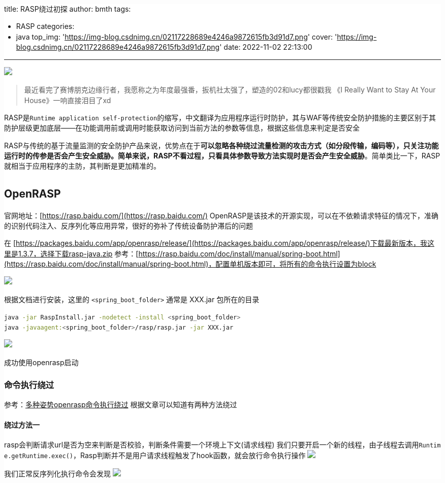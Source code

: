 title: RASP绕过初探
author: bmth
tags:
  - RASP
categories:
  - java
top_img: 'https://img-blog.csdnimg.cn/02117228689e4246a9872615fb3d91d7.png'
cover: 'https://img-blog.csdnimg.cn/02117228689e4246a9872615fb3d91d7.png'
date: 2022-11-02 22:13:00
---
![](https://img-blog.csdnimg.cn/02117228689e4246a9872615fb3d91d7.png)

>最近看完了赛博朋克边缘行者，我愿称之为年度最强番，扳机社太强了，塑造的02和lucy都很戳我
>《I Really Want to Stay At Your House》一响直接泪目了xd

RASP是`Runtime application self-protection`的缩写，中文翻译为应用程序运行时防护，其与WAF等传统安全防护措施的主要区别于其防护层级更加底层——在功能调用前或调用时能获取访问到当前方法的参数等信息，根据这些信息来判定是否安全

RASP与传统的基于流量监测的安全防护产品来说，优势点在于**可以忽略各种绕过流量检测的攻击方式（如分段传输，编码等），只关注功能运行时的传参是否会产生安全威胁。简单来说，RASP不看过程，只看具体参数导致方法实现时是否会产生安全威胁**。简单类比一下，RASP就相当于应用程序的主防，其判断是更加精准的。

## OpenRASP
官网地址：[https://rasp.baidu.com/](https://rasp.baidu.com/)
OpenRASP是该技术的开源实现，可以在不依赖请求特征的情况下，准确的识别代码注入、反序列化等应用异常，很好的弥补了传统设备防护滞后的问题

在 [https://packages.baidu.com/app/openrasp/release/](https://packages.baidu.com/app/openrasp/release/)下载最新版本，我这里是1.3.7，选择下载rasp-java.zip
参考：[https://rasp.baidu.com/doc/install/manual/spring-boot.html](https://rasp.baidu.com/doc/install/manual/spring-boot.html)，配置单机版本即可，将所有的命令执行设置为block

![](https://img-blog.csdnimg.cn/5e9abccfee3d48d4a3a7eb5572ed874e.png)

根据文档进行安装，这里的 `<spring_boot_folder>` 通常是 XXX.jar 包所在的目录
```bash
java -jar RaspInstall.jar -nodetect -install <spring_boot_folder>
java -javaagent:<spring_boot_folder>/rasp/rasp.jar -jar XXX.jar
```
![](https://img-blog.csdnimg.cn/7d37fb60b0374eb690245f5f5f77c2fb.png)

成功使用openrasp启动

### 命令执行绕过

参考：[多种姿势openrasp命令执行绕过](https://www.anquanke.com/post/id/195016)
根据文章可以知道有两种方法绕过

#### 绕过方法一
rasp会判断请求url是否为空来判断是否校验，判断条件需要一个环境上下文(请求线程)
我们只要开启一个新的线程，由子线程去调用`Runtime.getRuntime.exec()`，Rasp判断并不是用户请求线程触发了hook函数，就会放行命令执行操作
![](https://img-blog.csdnimg.cn/ff892a70ec924f8f9ee9d3e4e70d89b2.png)


我们正常反序列化执行命令会发现
![](https://img-blog.csdnimg.cn/8133ca1a41374f8c8677152c519dface.png)
